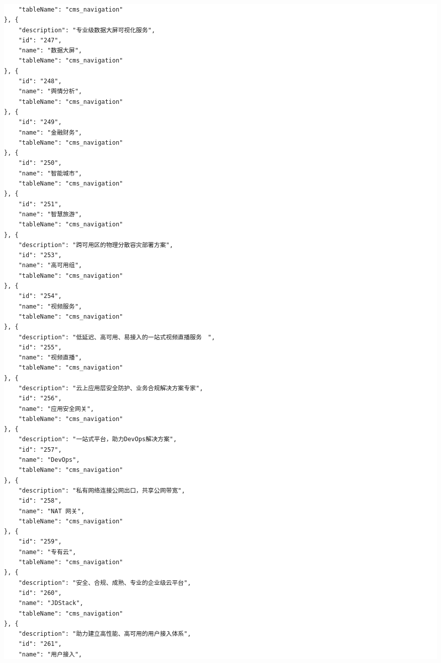 		"tableName": "cms_navigation"
	}, {
		"description": "专业级数据大屏可视化服务",
		"id": "247",
		"name": "数据大屏",
		"tableName": "cms_navigation"
	}, {
		"id": "248",
		"name": "舆情分析",
		"tableName": "cms_navigation"
	}, {
		"id": "249",
		"name": "金融财务",
		"tableName": "cms_navigation"
	}, {
		"id": "250",
		"name": "智能城市",
		"tableName": "cms_navigation"
	}, {
		"id": "251",
		"name": "智慧旅游",
		"tableName": "cms_navigation"
	}, {
		"description": "跨可用区的物理分散容灾部署方案",
		"id": "253",
		"name": "高可用组",
		"tableName": "cms_navigation"
	}, {
		"id": "254",
		"name": "视频服务",
		"tableName": "cms_navigation"
	}, {
		"description": "低延迟、高可用、易接入的一站式视频直播服务　",
		"id": "255",
		"name": "视频直播",
		"tableName": "cms_navigation"
	}, {
		"description": "云上应用层安全防护、业务合规解决方案专家",
		"id": "256",
		"name": "应用安全网关",
		"tableName": "cms_navigation"
	}, {
		"description": "一站式平台，助力DevOps解决方案",
		"id": "257",
		"name": "DevOps",
		"tableName": "cms_navigation"
	}, {
		"description": "私有网络连接公网出口，共享公网带宽",
		"id": "258",
		"name": "NAT 网关",
		"tableName": "cms_navigation"
	}, {
		"id": "259",
		"name": "专有云",
		"tableName": "cms_navigation"
	}, {
		"description": "安全、合规、成熟、专业的企业级云平台",
		"id": "260",
		"name": "JDStack",
		"tableName": "cms_navigation"
	}, {
		"description": "助力建立高性能、高可用的用户接入体系",
		"id": "261",
		"name": "用户接入",